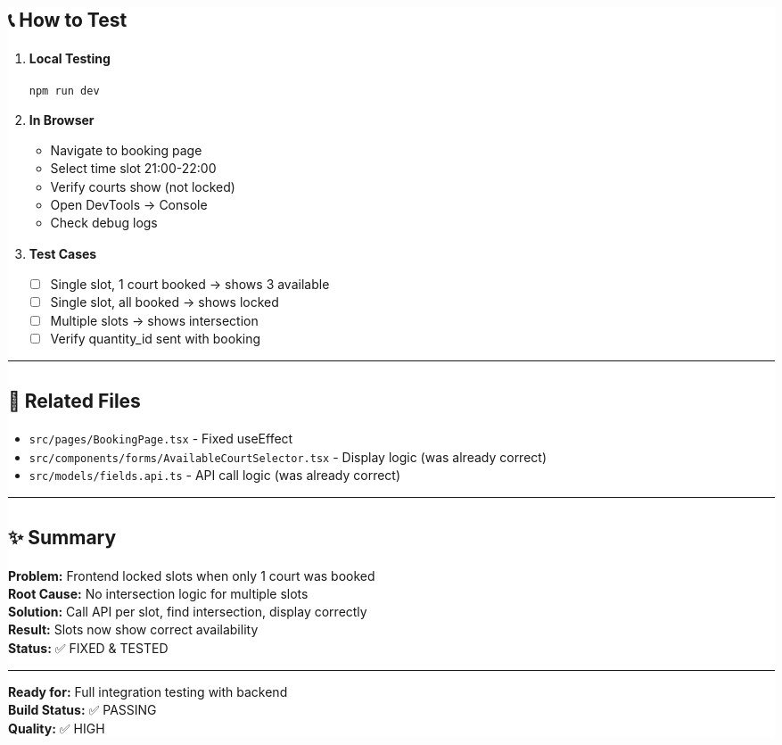 
## 📞 How to Test

1. **Local Testing**

   ```bash
   npm run dev
   ```

2. **In Browser**

   - Navigate to booking page
   - Select time slot 21:00-22:00
   - Verify courts show (not locked)
   - Open DevTools → Console
   - Check debug logs

3. **Test Cases**
   - [ ] Single slot, 1 court booked → shows 3 available
   - [ ] Single slot, all booked → shows locked
   - [ ] Multiple slots → shows intersection
   - [ ] Verify quantity_id sent with booking

---

## 🔗 Related Files

- `src/pages/BookingPage.tsx` - Fixed useEffect
- `src/components/forms/AvailableCourtSelector.tsx` - Display logic (was already correct)
- `src/models/fields.api.ts` - API call logic (was already correct)

---

## ✨ Summary

**Problem:** Frontend locked slots when only 1 court was booked  
**Root Cause:** No intersection logic for multiple slots  
**Solution:** Call API per slot, find intersection, display correctly  
**Result:** Slots now show correct availability  
**Status:** ✅ FIXED & TESTED

---

**Ready for:** Full integration testing with backend  
**Build Status:** ✅ PASSING  
**Quality:** ✅ HIGH
